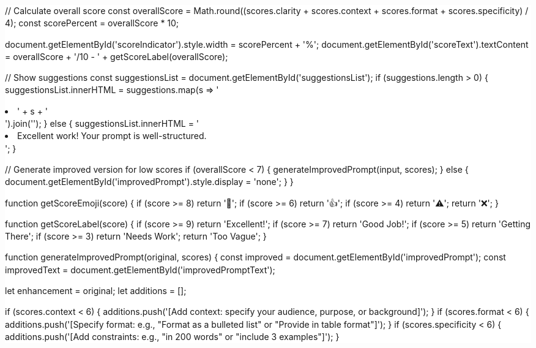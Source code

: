   // Calculate overall score
  const overallScore = Math.round((scores.clarity + scores.context + scores.format + scores.specificity) / 4);
  const scorePercent = overallScore * 10;

  document.getElementById('scoreIndicator').style.width = scorePercent + '%';
  document.getElementById('scoreText').textContent = overallScore + '/10 - ' + getScoreLabel(overallScore);

  // Show suggestions
  const suggestionsList = document.getElementById('suggestionsList');
  if (suggestions.length > 0) {
    suggestionsList.innerHTML = suggestions.map(s => '<li>' + s + '</li>').join('');
  } else {
    suggestionsList.innerHTML = '<li>Excellent work! Your prompt is well-structured.</li>';
  }

  // Generate improved version for low scores
  if (overallScore < 7) {
    generateImprovedPrompt(input, scores);
  } else {
    document.getElementById('improvedPrompt').style.display = 'none';
  }
}

function getScoreEmoji(score) {
  if (score >= 8) return '🌟';
  if (score >= 6) return '👍';
  if (score >= 4) return '⚠️';
  return '❌';
}

function getScoreLabel(score) {
  if (score >= 9) return 'Excellent!';
  if (score >= 7) return 'Good Job!';
  if (score >= 5) return 'Getting There';
  if (score >= 3) return 'Needs Work';
  return 'Too Vague';
}

function generateImprovedPrompt(original, scores) {
  const improved = document.getElementById('improvedPrompt');
  const improvedText = document.getElementById('improvedPromptText');

  let enhancement = original;
  let additions = [];

  if (scores.context < 6) {
    additions.push('[Add context: specify your audience, purpose, or background]');
  }
  if (scores.format < 6) {
    additions.push('[Specify format: e.g., "Format as a bulleted list" or "Provide in table format"]');
  }
  if (scores.specificity < 6) {
    additions.push('[Add constraints: e.g., "in 200 words" or "include 3 examples"]');
  }
